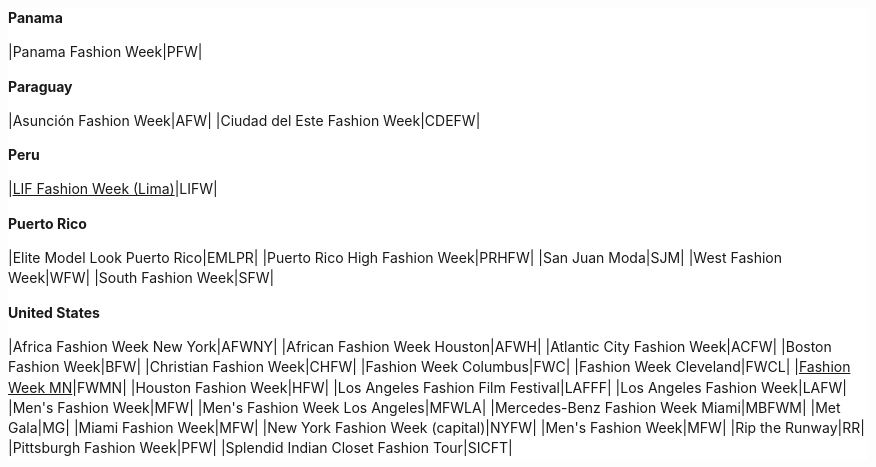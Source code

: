 
**Panama**

|Panama Fashion Week|PFW|


**Paraguay**

|Asunción Fashion Week|AFW|
|Ciudad del Este Fashion Week|CDEFW|


**Peru**

|[LIF Fashion Week (Lima)](lif-fashion-week-lima)|LIFW|


**Puerto Rico**

|Elite Model Look Puerto Rico|EMLPR|
|Puerto Rico High Fashion Week|PRHFW|
|San Juan Moda|SJM|
|West Fashion Week|WFW|
|South Fashion Week|SFW|


**United States**

|Africa Fashion Week New York|AFWNY|
|African Fashion Week Houston|AFWH|
|Atlantic City Fashion Week|ACFW|
|Boston Fashion Week|BFW|
|Christian Fashion Week|CHFW|
|Fashion Week Columbus|FWC|
|Fashion Week Cleveland|FWCL|
|[Fashion Week MN](fashion-week-mn)|FWMN|
|Houston Fashion Week|HFW|
|Los Angeles Fashion Film Festival|LAFFF|
|Los Angeles Fashion Week|LAFW|
|Men's Fashion Week|MFW|
|Men's Fashion Week Los Angeles|MFWLA|
|Mercedes-Benz Fashion Week Miami|MBFWM|
|Met Gala|MG|
|Miami Fashion Week|MFW|
|New York Fashion Week (capital)|NYFW|
|Men's Fashion Week|MFW|
|Rip the Runway|RR|
|Pittsburgh Fashion Week|PFW|
|Splendid Indian Closet Fashion Tour|SICFT|